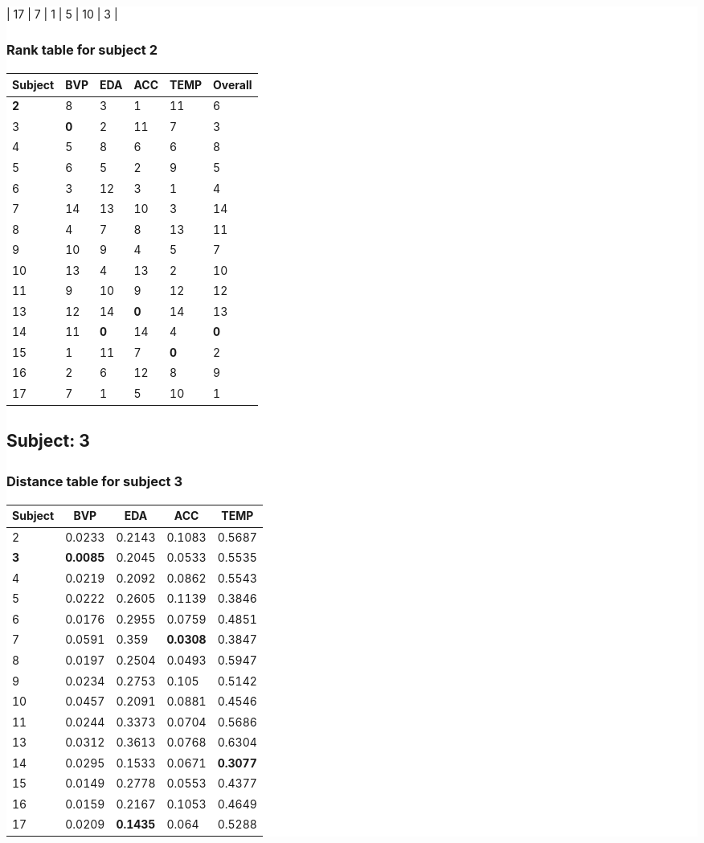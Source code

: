 | 17 | 7 | 1 | 5 | 10 | 3 |

### Rank table for subject 2
| Subject | BVP | EDA | ACC | TEMP | Overall |
|---|---|---|---|---|---|
| **2** | 8 | 3 | 1 | 11 | 6 |
| 3 | **0** | 2 | 11 | 7 | 3 |
| 4 | 5 | 8 | 6 | 6 | 8 |
| 5 | 6 | 5 | 2 | 9 | 5 |
| 6 | 3 | 12 | 3 | 1 | 4 |
| 7 | 14 | 13 | 10 | 3 | 14 |
| 8 | 4 | 7 | 8 | 13 | 11 |
| 9 | 10 | 9 | 4 | 5 | 7 |
| 10 | 13 | 4 | 13 | 2 | 10 |
| 11 | 9 | 10 | 9 | 12 | 12 |
| 13 | 12 | 14 | **0** | 14 | 13 |
| 14 | 11 | **0** | 14 | 4 | **0** |
| 15 | 1 | 11 | 7 | **0** | 2 |
| 16 | 2 | 6 | 12 | 8 | 9 |
| 17 | 7 | 1 | 5 | 10 | 1 |

## Subject: 3
### Distance table for subject 3
| Subject | BVP | EDA | ACC | TEMP |
|---|---|---|---|---|
| 2 | 0.0233 | 0.2143 | 0.1083 | 0.5687 |
| **3** | **0.0085** | 0.2045 | 0.0533 | 0.5535 |
| 4 | 0.0219 | 0.2092 | 0.0862 | 0.5543 |
| 5 | 0.0222 | 0.2605 | 0.1139 | 0.3846 |
| 6 | 0.0176 | 0.2955 | 0.0759 | 0.4851 |
| 7 | 0.0591 | 0.359 | **0.0308** | 0.3847 |
| 8 | 0.0197 | 0.2504 | 0.0493 | 0.5947 |
| 9 | 0.0234 | 0.2753 | 0.105 | 0.5142 |
| 10 | 0.0457 | 0.2091 | 0.0881 | 0.4546 |
| 11 | 0.0244 | 0.3373 | 0.0704 | 0.5686 |
| 13 | 0.0312 | 0.3613 | 0.0768 | 0.6304 |
| 14 | 0.0295 | 0.1533 | 0.0671 | **0.3077** |
| 15 | 0.0149 | 0.2778 | 0.0553 | 0.4377 |
| 16 | 0.0159 | 0.2167 | 0.1053 | 0.4649 |
| 17 | 0.0209 | **0.1435** | 0.064 | 0.5288 |
